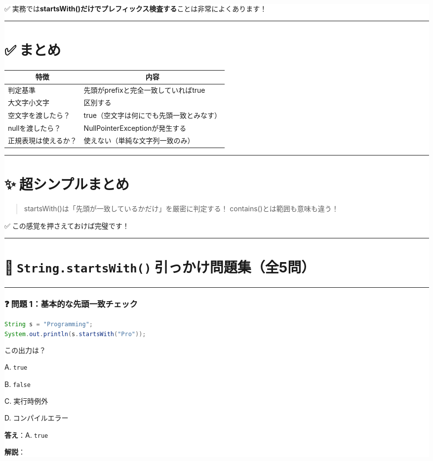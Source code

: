 ✅ 実務では**startsWith()だけでプレフィックス検査する**ことは非常によくあります！

---

# ✅ まとめ

| 特徴 | 内容 |
| --- | --- |
| 判定基準 | 先頭がprefixと完全一致していればtrue |
| 大文字小文字 | 区別する |
| 空文字を渡したら？ | true（空文字は何にでも先頭一致とみなす） |
| nullを渡したら？ | NullPointerExceptionが発生する |
| 正規表現は使えるか？ | 使えない（単純な文字列一致のみ） |

---

# ✨ 超シンプルまとめ

> startsWith()は「先頭が一致しているかだけ」を厳密に判定する！
contains()とは範囲も意味も違う！
> 

✅ この感覚を押さえておけば完璧です！

---

# 🔺 `String.startsWith()` 引っかけ問題集（全5問）

---

### ❓ 問題 1：基本的な先頭一致チェック

```java
String s = "Programming";
System.out.println(s.startsWith("Pro"));
```

この出力は？

A. `true`

B. `false`

C. 実行時例外

D. コンパイルエラー

**答え**：A. `true`

**解説**：
